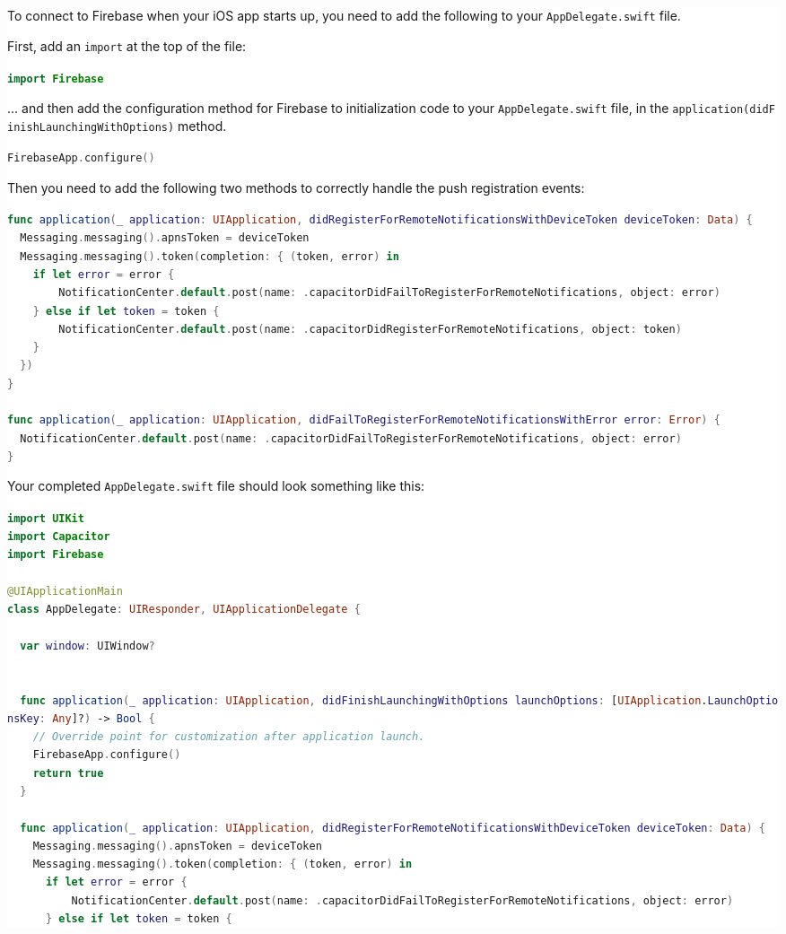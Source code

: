 To connect to Firebase when your iOS app starts up, you need to add the following to your `AppDelegate.swift` file.

First, add an `import` at the top of the file:

```swift
import Firebase
```

... and then add the configuration method for Firebase to initialization code to your `AppDelegate.swift` file, in the `application(didFinishLaunchingWithOptions)` method.

```swift
FirebaseApp.configure()
```

Then you need to add the following two methods to correctly handle the push registration events:

```swift
func application(_ application: UIApplication, didRegisterForRemoteNotificationsWithDeviceToken deviceToken: Data) {
  Messaging.messaging().apnsToken = deviceToken
  Messaging.messaging().token(completion: { (token, error) in
    if let error = error {
        NotificationCenter.default.post(name: .capacitorDidFailToRegisterForRemoteNotifications, object: error)
    } else if let token = token {
        NotificationCenter.default.post(name: .capacitorDidRegisterForRemoteNotifications, object: token)
    }
  })
}

func application(_ application: UIApplication, didFailToRegisterForRemoteNotificationsWithError error: Error) {
  NotificationCenter.default.post(name: .capacitorDidFailToRegisterForRemoteNotifications, object: error)
}
```

Your completed `AppDelegate.swift` file should look something like this:

```swift
import UIKit
import Capacitor
import Firebase

@UIApplicationMain
class AppDelegate: UIResponder, UIApplicationDelegate {

  var window: UIWindow?


  func application(_ application: UIApplication, didFinishLaunchingWithOptions launchOptions: [UIApplication.LaunchOptionsKey: Any]?) -> Bool {
    // Override point for customization after application launch.
    FirebaseApp.configure()
    return true
  }

  func application(_ application: UIApplication, didRegisterForRemoteNotificationsWithDeviceToken deviceToken: Data) {
    Messaging.messaging().apnsToken = deviceToken
    Messaging.messaging().token(completion: { (token, error) in
      if let error = error {
          NotificationCenter.default.post(name: .capacitorDidFailToRegisterForRemoteNotifications, object: error)
      } else if let token = token {
```